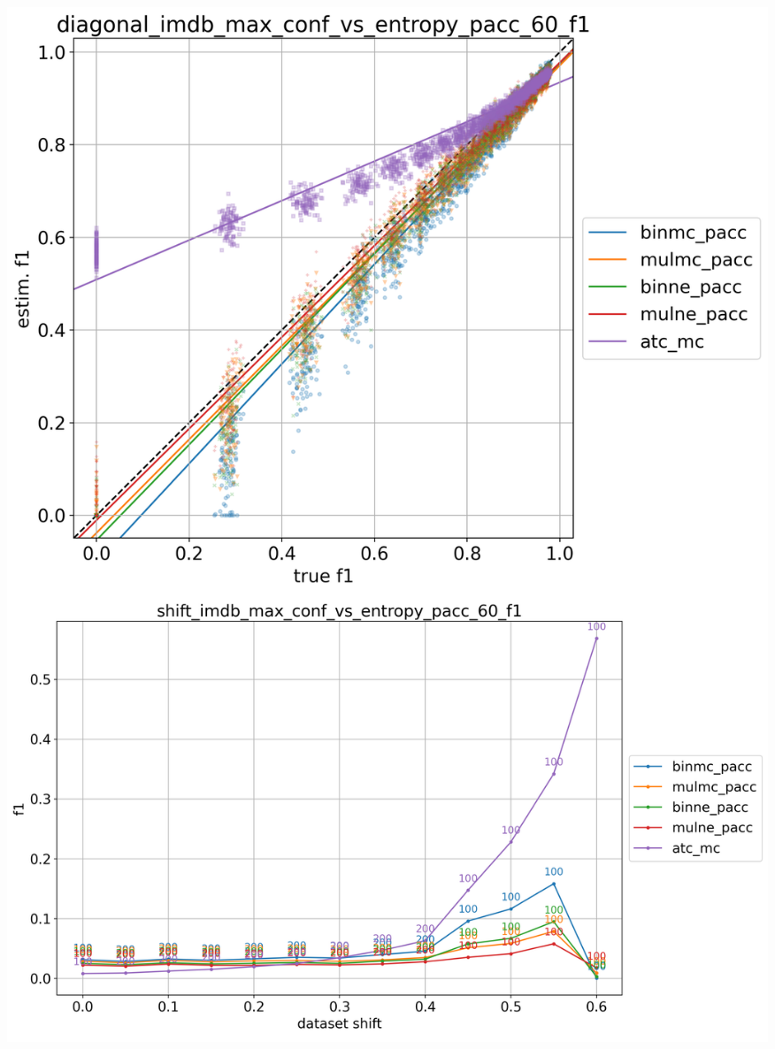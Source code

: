 ![plot_diagonal](plot/diagonal_imdb_max_conf_vs_entropy_pacc_60_f1.png)
![plot_shift](plot/shift_imdb_max_conf_vs_entropy_pacc_60_f1.png)
